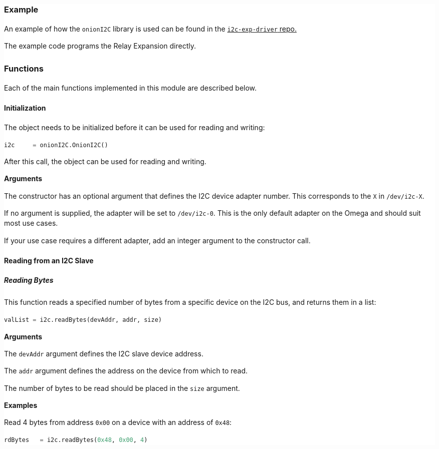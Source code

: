 [//]: # (Example Code)

### Example

An example of how the `onionI2C` library is used can be found in the [`i2c-exp-driver` repo.](https://github.com/OnionIoT/i2c-exp-driver/blob/master/examples/onion-i2c.py)

The example code programs the Relay Expansion directly.


[//]: # (Functions)

### Functions

Each of the main functions implemented in this module are described below.


[//]: # (Initialization)

#### Initialization

The object needs to be initialized before it can be used for reading and writing:
``` python
i2c 	= onionI2C.OnionI2C()
```

After this call, the object can be used for reading and writing.

**Arguments**

The constructor has an optional argument that defines the I2C device adapter number. This corresponds to the `X` in `/dev/i2c-X`.

If no argument is supplied, the adapter will be set to `/dev/i2c-0`. This is the only default adapter on the Omega and should suit most use cases.

If your use case requires a different adapter, add an integer argument to the constructor call.



[//]: # (Reading)

#### Reading from an I2C Slave

##### Reading Bytes

This function reads a specified number of bytes from a specific device on the I2C bus, and returns them in a list:
``` python
valList = i2c.readBytes(devAddr, addr, size)
```

**Arguments**

The `devAddr` argument defines the I2C slave device address. 

The `addr` argument defines the address on the device from which to read.

The number of bytes to be read should be placed in the `size` argument.


**Examples**

Read 4 bytes from address `0x00` on a device with an address of `0x48`:
``` python
rdBytes   = i2c.readBytes(0x48, 0x00, 4)
```


[//]: # (Linux and I2C)
[//]: # (MAJOR HEADING)
[//]: # (The C Library)
[//]: # (Programming Flow)
[//]: # (Using the Library)
[//]: # (Read Functions)
[//]: # (i2c_readByte)
[//]: # (i2c_read)
[//]: # (Write Functions)
[//]: # (i2c_writeBuffer)
[//]: # (i2c_writeBytes)
[//]: # (Function Flow)
[//]: # (MAJOR HEADING)
[//]: # (The Python Module)
[//]: # (Python: Programming Flow)
[//]: # (Using the Python Module)
[//]: # (Writing)
[//]: # (Writing: Single Byte)
[//]: # (Writing: Multiple Bytes)
[//]: # (Writing: Multiple Bytes w/ No Address)